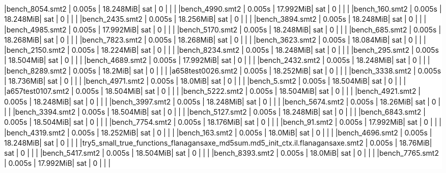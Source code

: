 |bench_8054.smt2                                              |    0.005s | 18.248MiB| sat | 0 |  |  |
|bench_4990.smt2                                              |    0.005s | 17.992MiB| sat | 0 |  |  |
|bench_160.smt2                                               |    0.005s | 18.248MiB| sat | 0 |  |  |
|bench_2435.smt2                                              |    0.005s | 18.256MiB| sat | 0 |  |  |
|bench_3894.smt2                                              |    0.005s | 18.248MiB| sat | 0 |  |  |
|bench_4985.smt2                                              |    0.005s | 17.992MiB| sat | 0 |  |  |
|bench_5170.smt2                                              |    0.005s | 18.248MiB| sat | 0 |  |  |
|bench_685.smt2                                               |    0.005s | 18.268MiB| sat | 0 |  |  |
|bench_7823.smt2                                              |    0.005s | 18.268MiB| sat | 0 |  |  |
|bench_3623.smt2                                              |    0.005s | 18.084MiB| sat | 0 |  |  |
|bench_2150.smt2                                              |    0.005s | 18.224MiB| sat | 0 |  |  |
|bench_8234.smt2                                              |    0.005s | 18.248MiB| sat | 0 |  |  |
|bench_295.smt2                                               |    0.005s | 18.504MiB| sat | 0 |  |  |
|bench_4689.smt2                                              |    0.005s | 17.992MiB| sat | 0 |  |  |
|bench_2432.smt2                                              |    0.005s | 18.248MiB| sat | 0 |  |  |
|bench_8289.smt2                                              |    0.005s | 18.2MiB| sat | 0 |  |  |
|a658test0026.smt2                                            |    0.005s | 18.252MiB| sat | 0 |  |  |
|bench_3338.smt2                                              |    0.005s | 18.736MiB| sat | 0 |  |  |
|bench_4971.smt2                                              |    0.005s | 18.0MiB| sat | 0 |  |  |
|bench_5.smt2                                                 |    0.005s | 18.504MiB| sat | 0 |  |  |
|a657test0107.smt2                                            |    0.005s | 18.504MiB| sat | 0 |  |  |
|bench_5222.smt2                                              |    0.005s | 18.504MiB| sat | 0 |  |  |
|bench_4921.smt2                                              |    0.005s | 18.248MiB| sat | 0 |  |  |
|bench_3997.smt2                                              |    0.005s | 18.248MiB| sat | 0 |  |  |
|bench_5674.smt2                                              |    0.005s | 18.26MiB| sat | 0 |  |  |
|bench_3394.smt2                                              |    0.005s | 18.504MiB| sat | 0 |  |  |
|bench_5127.smt2                                              |    0.005s | 18.248MiB| sat | 0 |  |  |
|bench_6843.smt2                                              |    0.005s | 18.504MiB| sat | 0 |  |  |
|bench_7754.smt2                                              |    0.005s | 18.176MiB| sat | 0 |  |  |
|bench_91.smt2                                                |    0.005s | 17.992MiB| sat | 0 |  |  |
|bench_4319.smt2                                              |    0.005s | 18.252MiB| sat | 0 |  |  |
|bench_163.smt2                                               |    0.005s | 18.0MiB| sat | 0 |  |  |
|bench_4696.smt2                                              |    0.005s | 18.248MiB| sat | 0 |  |  |
|try5_small_true_functions_flanagansaxe_md5sum.md5_init_ctx.il.flanagansaxe.smt2 |    0.005s | 18.76MiB| sat | 0 |  |  |
|bench_5417.smt2                                              |    0.005s | 18.504MiB| sat | 0 |  |  |
|bench_8393.smt2                                              |    0.005s | 18.0MiB| sat | 0 |  |  |
|bench_7765.smt2                                              |    0.005s | 17.992MiB| sat | 0 |  |  |